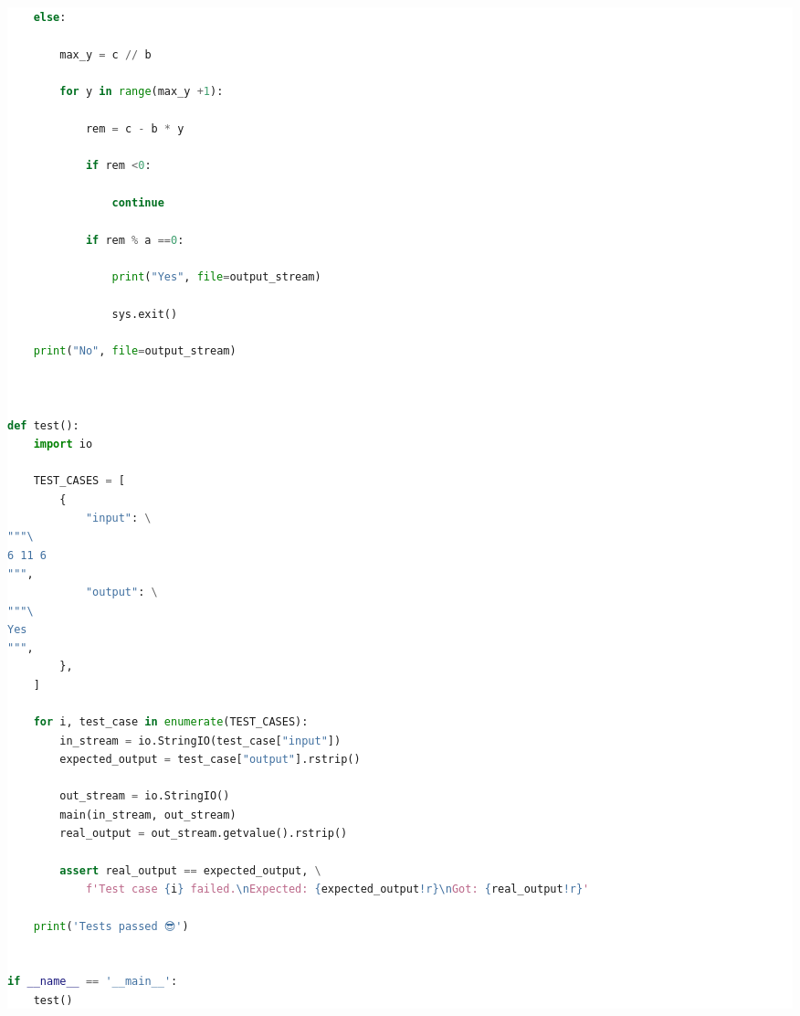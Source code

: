 ```python
    else:

        max_y = c // b

        for y in range(max_y +1):

            rem = c - b * y

            if rem <0:

                continue

            if rem % a ==0:

                print("Yes", file=output_stream)

                sys.exit()

    print("No", file=output_stream)



def test():
    import io

    TEST_CASES = [
        {
            "input": \
"""\
6 11 6
""",
            "output": \
"""\
Yes
""",
        }, 
    ]

    for i, test_case in enumerate(TEST_CASES):
        in_stream = io.StringIO(test_case["input"])
        expected_output = test_case["output"].rstrip()

        out_stream = io.StringIO()
        main(in_stream, out_stream)
        real_output = out_stream.getvalue().rstrip()

        assert real_output == expected_output, \
            f'Test case {i} failed.\nExpected: {expected_output!r}\nGot: {real_output!r}'

    print('Tests passed 😎')


if __name__ == '__main__':
    test()


```
